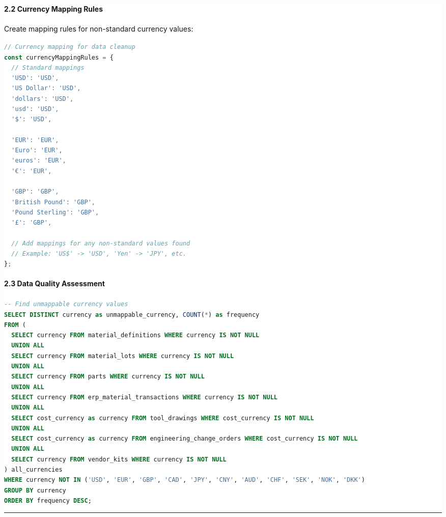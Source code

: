 #### **2.2 Currency Mapping Rules**

Create mapping rules for non-standard currency values:

```typescript
// Currency mapping for data cleanup
const currencyMappingRules = {
  // Standard mappings
  'USD': 'USD',
  'US Dollar': 'USD',
  'dollars': 'USD',
  'usd': 'USD',
  '$': 'USD',

  'EUR': 'EUR',
  'Euro': 'EUR',
  'euros': 'EUR',
  '€': 'EUR',

  'GBP': 'GBP',
  'British Pound': 'GBP',
  'Pound Sterling': 'GBP',
  '£': 'GBP',

  // Add mappings for any non-standard values found
  // Example: 'US$' -> 'USD', 'Yen' -> 'JPY', etc.
};
```

#### **2.3 Data Quality Assessment**

```sql
-- Find unmappable currency values
SELECT DISTINCT currency as unmappable_currency, COUNT(*) as frequency
FROM (
  SELECT currency FROM material_definitions WHERE currency IS NOT NULL
  UNION ALL
  SELECT currency FROM material_lots WHERE currency IS NOT NULL
  UNION ALL
  SELECT currency FROM parts WHERE currency IS NOT NULL
  UNION ALL
  SELECT currency FROM erp_material_transactions WHERE currency IS NOT NULL
  UNION ALL
  SELECT cost_currency as currency FROM tool_drawings WHERE cost_currency IS NOT NULL
  UNION ALL
  SELECT cost_currency as currency FROM engineering_change_orders WHERE cost_currency IS NOT NULL
  UNION ALL
  SELECT currency FROM vendor_kits WHERE currency IS NOT NULL
) all_currencies
WHERE currency NOT IN ('USD', 'EUR', 'GBP', 'CAD', 'JPY', 'CNY', 'AUD', 'CHF', 'SEK', 'NOK', 'DKK')
GROUP BY currency
ORDER BY frequency DESC;
```

---